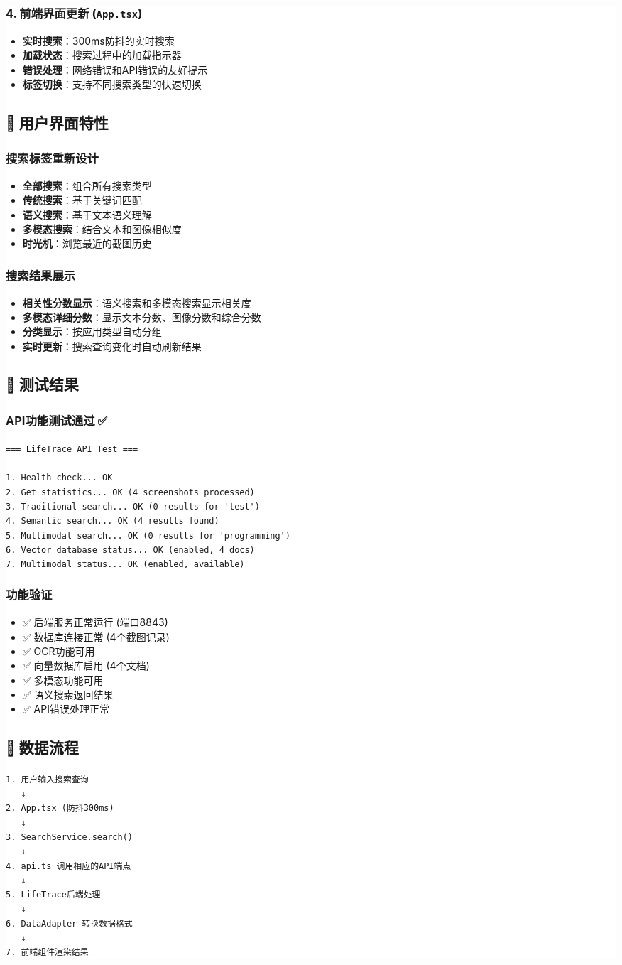 ### 4. 前端界面更新 (`App.tsx`)
- **实时搜索**：300ms防抖的实时搜索
- **加载状态**：搜索过程中的加载指示器
- **错误处理**：网络错误和API错误的友好提示
- **标签切换**：支持不同搜索类型的快速切换

## 🎨 用户界面特性

### 搜索标签重新设计
- **全部搜索**：组合所有搜索类型
- **传统搜索**：基于关键词匹配
- **语义搜索**：基于文本语义理解  
- **多模态搜索**：结合文本和图像相似度
- **时光机**：浏览最近的截图历史

### 搜索结果展示
- **相关性分数显示**：语义搜索和多模态搜索显示相关度
- **多模态详细分数**：显示文本分数、图像分数和综合分数
- **分类显示**：按应用类型自动分组
- **实时更新**：搜索查询变化时自动刷新结果

## 🧪 测试结果

### API功能测试通过 ✅
```
=== LifeTrace API Test ===

1. Health check... OK
2. Get statistics... OK (4 screenshots processed)
3. Traditional search... OK (0 results for 'test')
4. Semantic search... OK (4 results found)
5. Multimodal search... OK (0 results for 'programming')
6. Vector database status... OK (enabled, 4 docs)
7. Multimodal status... OK (enabled, available)
```

### 功能验证
- ✅ 后端服务正常运行 (端口8843)
- ✅ 数据库连接正常 (4个截图记录)
- ✅ OCR功能可用
- ✅ 向量数据库启用 (4个文档)
- ✅ 多模态功能可用
- ✅ 语义搜索返回结果
- ✅ API错误处理正常

## 🔄 数据流程

```
1. 用户输入搜索查询
   ↓
2. App.tsx (防抖300ms)
   ↓
3. SearchService.search()
   ↓
4. api.ts 调用相应的API端点
   ↓
5. LifeTrace后端处理
   ↓
6. DataAdapter 转换数据格式
   ↓
7. 前端组件渲染结果
```